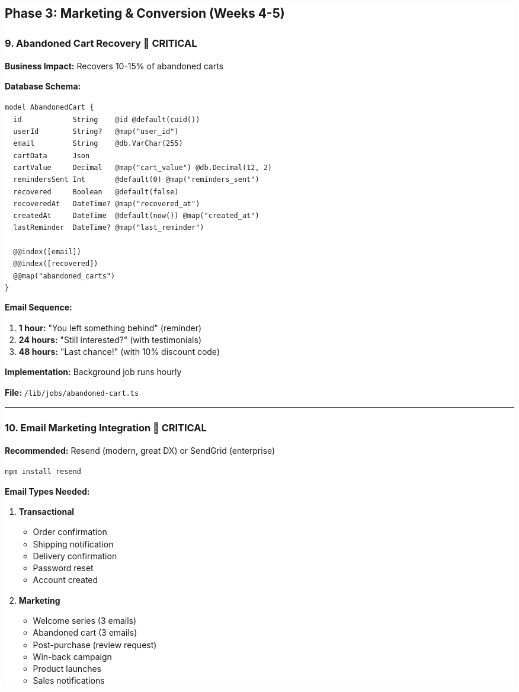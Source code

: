 
## Phase 3: Marketing & Conversion (Weeks 4-5)

### 9. Abandoned Cart Recovery 🔴 CRITICAL

**Business Impact:** Recovers 10-15% of abandoned carts

**Database Schema:**
```prisma
model AbandonedCart {
  id            String    @id @default(cuid())
  userId        String?   @map("user_id")
  email         String    @db.VarChar(255)
  cartData      Json
  cartValue     Decimal   @map("cart_value") @db.Decimal(12, 2)
  remindersSent Int       @default(0) @map("reminders_sent")
  recovered     Boolean   @default(false)
  recoveredAt   DateTime? @map("recovered_at")
  createdAt     DateTime  @default(now()) @map("created_at")
  lastReminder  DateTime? @map("last_reminder")
  
  @@index([email])
  @@index([recovered])
  @@map("abandoned_carts")
}
```

**Email Sequence:**
1. **1 hour:** "You left something behind" (reminder)
2. **24 hours:** "Still interested?" (with testimonials)
3. **48 hours:** "Last chance!" (with 10% discount code)

**Implementation:** Background job runs hourly

**File:** `/lib/jobs/abandoned-cart.ts`

---

### 10. Email Marketing Integration 🔴 CRITICAL

**Recommended:** Resend (modern, great DX) or SendGrid (enterprise)

```bash
npm install resend
```

**Email Types Needed:**
1. **Transactional**
   - Order confirmation
   - Shipping notification
   - Delivery confirmation
   - Password reset
   - Account created

2. **Marketing**
   - Welcome series (3 emails)
   - Abandoned cart (3 emails)
   - Post-purchase (review request)
   - Win-back campaign
   - Product launches
   - Sales notifications
